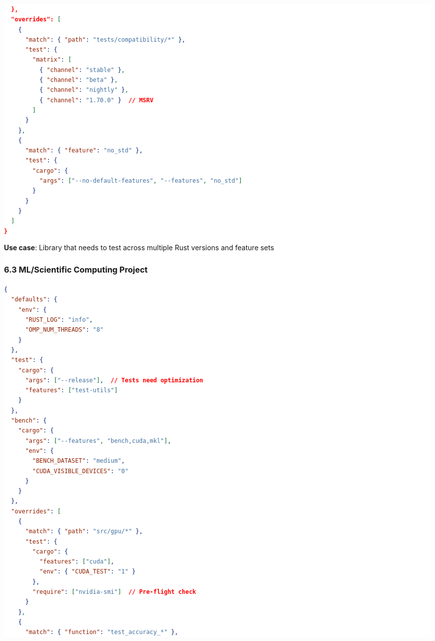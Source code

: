 ```json
  },
  "overrides": [
    {
      "match": { "path": "tests/compatibility/*" },
      "test": {
        "matrix": [
          { "channel": "stable" },
          { "channel": "beta" },
          { "channel": "nightly" },
          { "channel": "1.70.0" }  // MSRV
        ]
      }
    },
    {
      "match": { "feature": "no_std" },
      "test": {
        "cargo": {
          "args": ["--no-default-features", "--features", "no_std"]
        }
      }
    }
  ]
}
```
**Use case**: Library that needs to test across multiple Rust versions and feature sets

### 6.3 ML/Scientific Computing Project
```json
{
  "defaults": {
    "env": {
      "RUST_LOG": "info",
      "OMP_NUM_THREADS": "8"
    }
  },
  "test": {
    "cargo": {
      "args": ["--release"],  // Tests need optimization
      "features": ["test-utils"]
    }
  },
  "bench": {
    "cargo": {
      "args": ["--features", "bench,cuda,mkl"],
      "env": {
        "BENCH_DATASET": "medium",
        "CUDA_VISIBLE_DEVICES": "0"
      }
    }
  },
  "overrides": [
    {
      "match": { "path": "src/gpu/*" },
      "test": {
        "cargo": {
          "features": ["cuda"],
          "env": { "CUDA_TEST": "1" }
        },
        "require": ["nvidia-smi"]  // Pre-flight check
      }
    },
    {
      "match": { "function": "test_accuracy_*" },
```